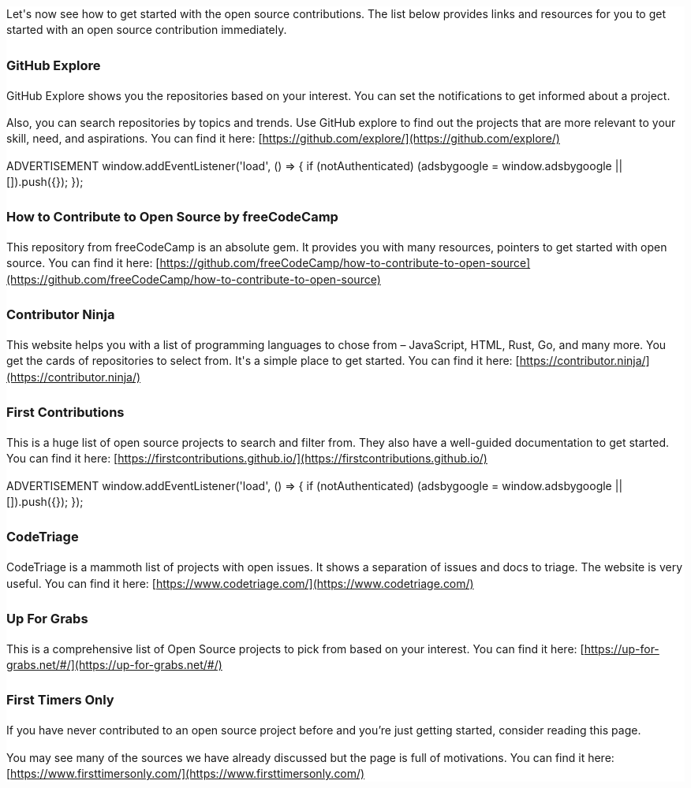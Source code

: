 Let's now see how to get started with the open source contributions. The list below provides links and resources for you to get started with an open source contribution immediately.

### GitHub Explore

GitHub Explore shows you the repositories based on your interest. You can set the notifications to get informed about a project.

Also, you can search repositories by topics and trends. Use GitHub explore to find out the projects that are more relevant to your skill, need, and aspirations. You can find it here: [https://github.com/explore/](https://github.com/explore/)

ADVERTISEMENT window.addEventListener('load', () => { if (notAuthenticated) (adsbygoogle = window.adsbygoogle || \[\]).push({}); });

### How to Contribute to Open Source by freeCodeCamp

This repository from freeCodeCamp is an absolute gem. It provides you with many resources, pointers to get started with open source. You can find it here: [https://github.com/freeCodeCamp/how-to-contribute-to-open-source](https://github.com/freeCodeCamp/how-to-contribute-to-open-source)

### Contributor Ninja

This website helps you with a list of programming languages to chose from – JavaScript, HTML, Rust, Go, and many more. You get the cards of repositories to select from. It's a simple place to get started. You can find it here: [https://contributor.ninja/](https://contributor.ninja/)

### First Contributions

This is a huge list of open source projects to search and filter from. They also have a well-guided documentation to get started. You can find it here: [https://firstcontributions.github.io/](https://firstcontributions.github.io/)

ADVERTISEMENT window.addEventListener('load', () => { if (notAuthenticated) (adsbygoogle = window.adsbygoogle || \[\]).push({}); });

### CodeTriage

CodeTriage is a mammoth list of projects with open issues. It shows a separation of issues and docs to triage. The website is very useful. You can find it here: [https://www.codetriage.com/](https://www.codetriage.com/)

### Up For Grabs

This is a comprehensive list of Open Source projects to pick from based on your interest. You can find it here: [https://up-for-grabs.net/#/](https://up-for-grabs.net/#/)

### First Timers Only

If you have never contributed to an open source project before and you’re just getting started, consider reading this page.

You may see many of the sources we have already discussed but the page is full of motivations. You can find it here: [https://www.firsttimersonly.com/](https://www.firsttimersonly.com/)
